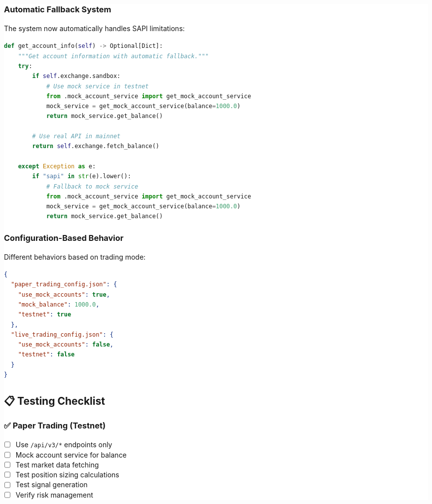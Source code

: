 ### Automatic Fallback System

The system now automatically handles SAPI limitations:

```python
def get_account_info(self) -> Optional[Dict]:
    """Get account information with automatic fallback."""
    try:
        if self.exchange.sandbox:
            # Use mock service in testnet
            from .mock_account_service import get_mock_account_service
            mock_service = get_mock_account_service(balance=1000.0)
            return mock_service.get_balance()
        
        # Use real API in mainnet
        return self.exchange.fetch_balance()
        
    except Exception as e:
        if "sapi" in str(e).lower():
            # Fallback to mock service
            from .mock_account_service import get_mock_account_service
            mock_service = get_mock_account_service(balance=1000.0)
            return mock_service.get_balance()
```

### Configuration-Based Behavior

Different behaviors based on trading mode:

```json
{
  "paper_trading_config.json": {
    "use_mock_accounts": true,
    "mock_balance": 1000.0,
    "testnet": true
  },
  "live_trading_config.json": {
    "use_mock_accounts": false,
    "testnet": false
  }
}
```

## 📋 Testing Checklist

### ✅ Paper Trading (Testnet)
- [ ] Use `/api/v3/*` endpoints only
- [ ] Mock account service for balance
- [ ] Test market data fetching
- [ ] Test position sizing calculations
- [ ] Test signal generation
- [ ] Verify risk management
